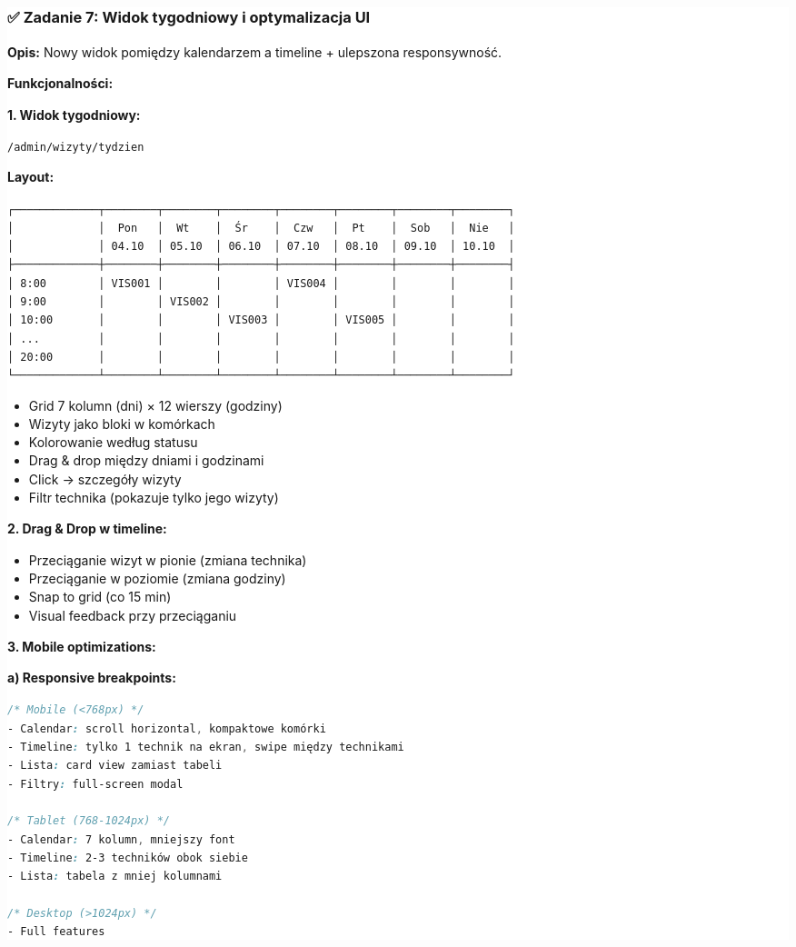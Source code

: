 
### ✅ Zadanie 7: Widok tygodniowy i optymalizacja UI

**Opis:**
Nowy widok pomiędzy kalendarzem a timeline + ulepszona responsywność.

**Funkcjonalności:**

**1. Widok tygodniowy:**
```
/admin/wizyty/tydzien
```

**Layout:**
```
┌─────────────┬────────┬────────┬────────┬────────┬────────┬────────┬────────┐
│             │  Pon   │  Wt    │  Śr    │  Czw   │  Pt    │  Sob   │  Nie   │
│             │ 04.10  │ 05.10  │ 06.10  │ 07.10  │ 08.10  │ 09.10  │ 10.10  │
├─────────────┼────────┼────────┼────────┼────────┼────────┼────────┼────────┤
│ 8:00        │ VIS001 │        │        │ VIS004 │        │        │        │
│ 9:00        │        │ VIS002 │        │        │        │        │        │
│ 10:00       │        │        │ VIS003 │        │ VIS005 │        │        │
│ ...         │        │        │        │        │        │        │        │
│ 20:00       │        │        │        │        │        │        │        │
└─────────────┴────────┴────────┴────────┴────────┴────────┴────────┴────────┘
```

- Grid 7 kolumn (dni) × 12 wierszy (godziny)
- Wizyty jako bloki w komórkach
- Kolorowanie według statusu
- Drag & drop między dniami i godzinami
- Click → szczegóły wizyty
- Filtr technika (pokazuje tylko jego wizyty)

**2. Drag & Drop w timeline:**
- Przeciąganie wizyt w pionie (zmiana technika)
- Przeciąganie w poziomie (zmiana godziny)
- Snap to grid (co 15 min)
- Visual feedback przy przeciąganiu

**3. Mobile optimizations:**

**a) Responsive breakpoints:**
```css
/* Mobile (<768px) */
- Calendar: scroll horizontal, kompaktowe komórki
- Timeline: tylko 1 technik na ekran, swipe między technikami
- Lista: card view zamiast tabeli
- Filtry: full-screen modal

/* Tablet (768-1024px) */
- Calendar: 7 kolumn, mniejszy font
- Timeline: 2-3 techników obok siebie
- Lista: tabela z mniej kolumnami

/* Desktop (>1024px) */
- Full features
```
